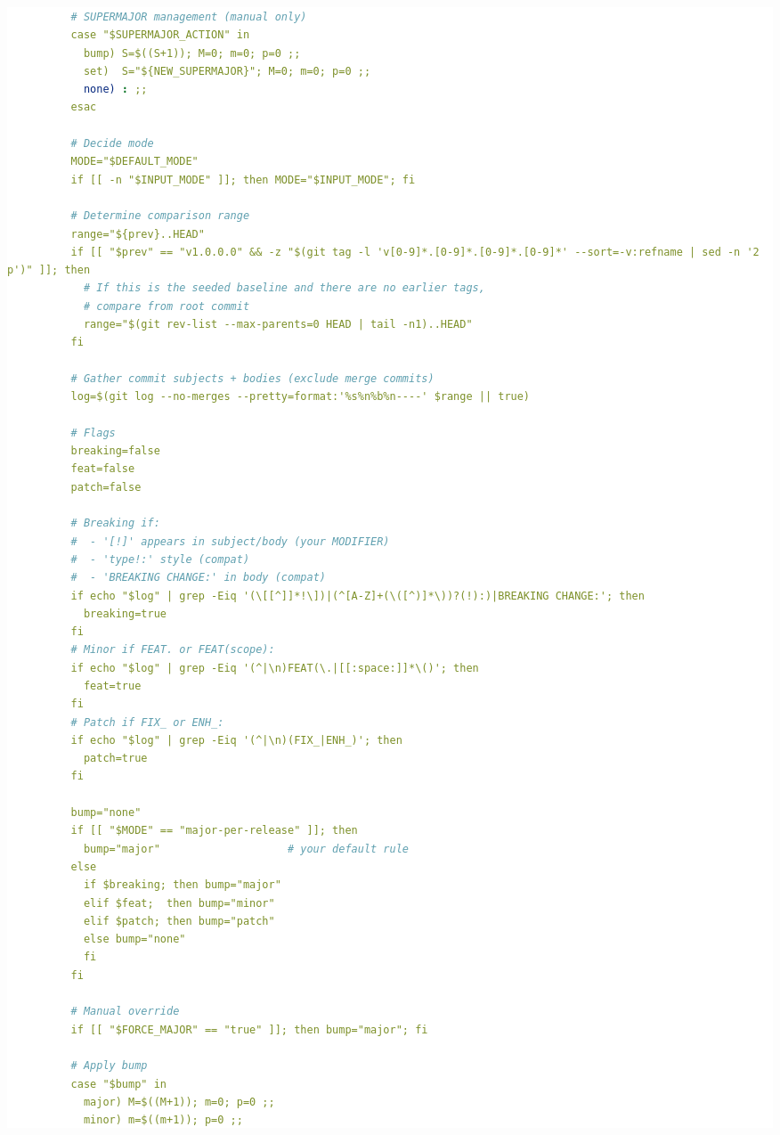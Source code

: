 ```yaml
          # SUPERMAJOR management (manual only)
          case "$SUPERMAJOR_ACTION" in
            bump) S=$((S+1)); M=0; m=0; p=0 ;;
            set)  S="${NEW_SUPERMAJOR}"; M=0; m=0; p=0 ;;
            none) : ;;
          esac

          # Decide mode
          MODE="$DEFAULT_MODE"
          if [[ -n "$INPUT_MODE" ]]; then MODE="$INPUT_MODE"; fi

          # Determine comparison range
          range="${prev}..HEAD"
          if [[ "$prev" == "v1.0.0.0" && -z "$(git tag -l 'v[0-9]*.[0-9]*.[0-9]*.[0-9]*' --sort=-v:refname | sed -n '2p')" ]]; then
            # If this is the seeded baseline and there are no earlier tags,
            # compare from root commit
            range="$(git rev-list --max-parents=0 HEAD | tail -n1)..HEAD"
          fi

          # Gather commit subjects + bodies (exclude merge commits)
          log=$(git log --no-merges --pretty=format:'%s%n%b%n----' $range || true)

          # Flags
          breaking=false
          feat=false
          patch=false

          # Breaking if:
          #  - '[!]' appears in subject/body (your MODIFIER)
          #  - 'type!:' style (compat)
          #  - 'BREAKING CHANGE:' in body (compat)
          if echo "$log" | grep -Eiq '(\[[^]]*!\])|(^[A-Z]+(\([^)]*\))?(!):)|BREAKING CHANGE:'; then
            breaking=true
          fi
          # Minor if FEAT. or FEAT(scope):
          if echo "$log" | grep -Eiq '(^|\n)FEAT(\.|[[:space:]]*\()'; then
            feat=true
          fi
          # Patch if FIX_ or ENH_:
          if echo "$log" | grep -Eiq '(^|\n)(FIX_|ENH_)'; then
            patch=true
          fi

          bump="none"
          if [[ "$MODE" == "major-per-release" ]]; then
            bump="major"                    # your default rule
          else
            if $breaking; then bump="major"
            elif $feat;  then bump="minor"
            elif $patch; then bump="patch"
            else bump="none"
            fi
          fi

          # Manual override
          if [[ "$FORCE_MAJOR" == "true" ]]; then bump="major"; fi

          # Apply bump
          case "$bump" in
            major) M=$((M+1)); m=0; p=0 ;;
            minor) m=$((m+1)); p=0 ;;
```